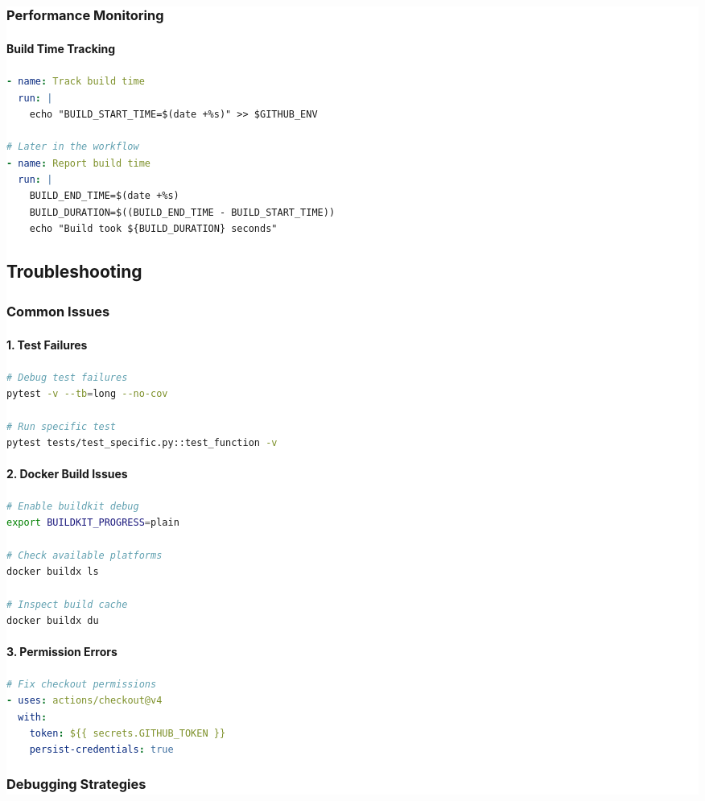 ### Performance Monitoring

#### Build Time Tracking
```yaml
- name: Track build time
  run: |
    echo "BUILD_START_TIME=$(date +%s)" >> $GITHUB_ENV
    
# Later in the workflow
- name: Report build time
  run: |
    BUILD_END_TIME=$(date +%s)
    BUILD_DURATION=$((BUILD_END_TIME - BUILD_START_TIME))
    echo "Build took ${BUILD_DURATION} seconds"
```

## Troubleshooting

### Common Issues

#### 1. Test Failures
```bash
# Debug test failures
pytest -v --tb=long --no-cov

# Run specific test
pytest tests/test_specific.py::test_function -v
```

#### 2. Docker Build Issues
```bash
# Enable buildkit debug
export BUILDKIT_PROGRESS=plain

# Check available platforms
docker buildx ls

# Inspect build cache
docker buildx du
```

#### 3. Permission Errors
```yaml
# Fix checkout permissions
- uses: actions/checkout@v4
  with:
    token: ${{ secrets.GITHUB_TOKEN }}
    persist-credentials: true
```

### Debugging Strategies
